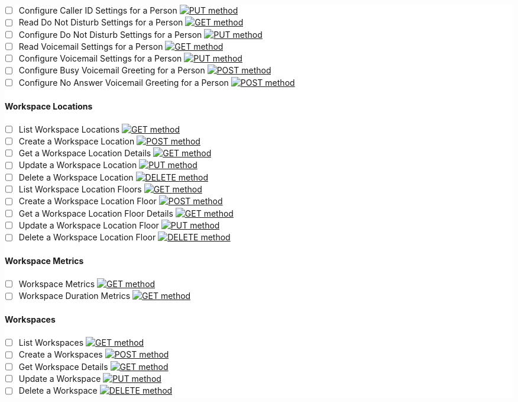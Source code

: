- [ ] Configure Caller ID Settings for a
  Person [![PUT method](https://img.shields.io/static/v1.svg?label=&message=PUT&color=blue)]()
- [ ] Read Do Not Disturb Settings for a
  Person [![GET method](https://img.shields.io/static/v1.svg?label=&message=GET&color=green)]()
- [ ] Configure Do Not Disturb Settings for a
  Person [![PUT method](https://img.shields.io/static/v1.svg?label=&message=PUT&color=blue)]()
- [ ] Read Voicemail Settings for a
  Person [![GET method](https://img.shields.io/static/v1.svg?label=&message=GET&color=green)]()
- [ ] Configure Voicemail Settings for a
  Person [![PUT method](https://img.shields.io/static/v1.svg?label=&message=PUT&color=blue)]()
- [ ] Configure Busy Voicemail Greeting for a
  Person [![POST method](https://img.shields.io/static/v1.svg?label=&message=POST&color=orange)]()
- [ ] Configure No Answer Voicemail Greeting for a
  Person [![POST method](https://img.shields.io/static/v1.svg?label=&message=POST&color=orange)]()

#### Workspace Locations

- [ ] List Workspace Locations [![GET method](https://img.shields.io/static/v1.svg?label=&message=GET&color=green)]()
- [ ] Create a Workspace
  Location [![POST method](https://img.shields.io/static/v1.svg?label=&message=POST&color=orange)]()
- [ ] Get a Workspace Location
  Details [![GET method](https://img.shields.io/static/v1.svg?label=&message=GET&color=green)]()
- [ ] Update a Workspace Location [![PUT method](https://img.shields.io/static/v1.svg?label=&message=PUT&color=blue)]()
- [ ] Delete a Workspace
  Location [![DELETE method](https://img.shields.io/static/v1.svg?label=&message=DELETE&color=red)]()
- [ ] List Workspace Location
  Floors [![GET method](https://img.shields.io/static/v1.svg?label=&message=GET&color=green)]()
- [ ] Create a Workspace Location
  Floor [![POST method](https://img.shields.io/static/v1.svg?label=&message=POST&color=orange)]()
- [ ] Get a Workspace Location Floor
  Details [![GET method](https://img.shields.io/static/v1.svg?label=&message=GET&color=green)]()
- [ ] Update a Workspace Location
  Floor [![PUT method](https://img.shields.io/static/v1.svg?label=&message=PUT&color=blue)]()
- [ ] Delete a Workspace Location
  Floor [![DELETE method](https://img.shields.io/static/v1.svg?label=&message=DELETE&color=red)]()

#### Workspace Metrics

- [ ] Workspace Metrics [![GET method](https://img.shields.io/static/v1.svg?label=&message=GET&color=green)]()
- [ ] Workspace Duration Metrics [![GET method](https://img.shields.io/static/v1.svg?label=&message=GET&color=green)]()

#### Workspaces

- [ ] List Workspaces [![GET method](https://img.shields.io/static/v1.svg?label=&message=GET&color=green)]()
- [ ] Create a Workspaces [![POST method](https://img.shields.io/static/v1.svg?label=&message=POST&color=orange)]()
- [ ] Get Workspace Details [![GET method](https://img.shields.io/static/v1.svg?label=&message=GET&color=green)]()
- [ ] Update a Workspace [![PUT method](https://img.shields.io/static/v1.svg?label=&message=PUT&color=blue)]()
- [ ] Delete a Workspace [![DELETE method](https://img.shields.io/static/v1.svg?label=&message=DELETE&color=red)]()
